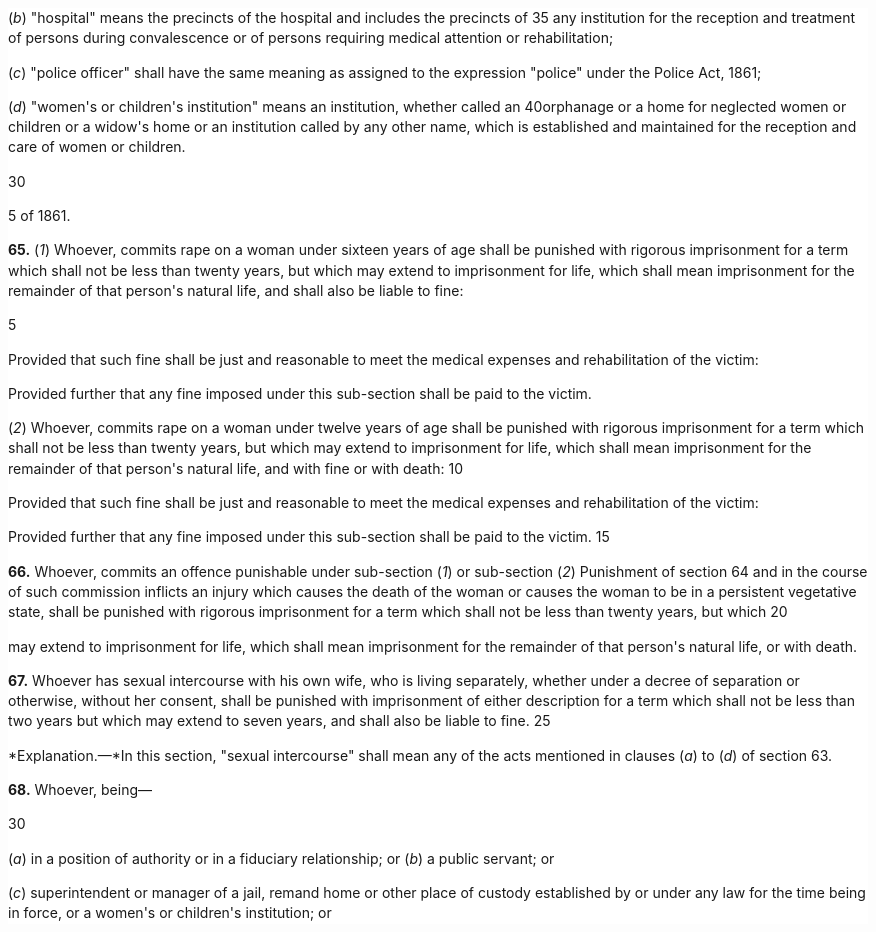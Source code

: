 (*b*) "hospital" means the precincts of the hospital and includes the precincts of 35 any institution for the reception and treatment of persons during convalescence or of persons requiring medical attention or rehabilitation;

(*c*) "police officer" shall have the same meaning as assigned to the expression "police" under the Police Act, 1861;

(*d*) "women's or children's institution" means an institution, whether called an 40orphanage or a home for neglected women or children or a widow's home or an institution called by any other name, which is established and maintained for the reception and care of women or children.

30

5 of 1861.

**65.** (*1*) Whoever, commits rape on a woman under sixteen years of age shall be punished with rigorous imprisonment for a term which shall not be less than twenty years, but which may extend to imprisonment for life, which shall mean imprisonment for the remainder of that person's natural life, and shall also be liable to fine:

5

Provided that such fine shall be just and reasonable to meet the medical expenses and rehabilitation of the victim:

Provided further that any fine imposed under this sub-section shall be paid to the victim.

(*2*) Whoever, commits rape on a woman under twelve years of age shall be punished with rigorous imprisonment for a term which shall not be less than twenty years, but which may extend to imprisonment for life, which shall mean imprisonment for the remainder of that person's natural life, and with fine or with death: 10

Provided that such fine shall be just and reasonable to meet the medical expenses and rehabilitation of the victim:

Provided further that any fine imposed under this sub-section shall be paid to the victim. 15

**66.** Whoever, commits an offence punishable under sub-section (*1*) or sub-section (*2*) Punishment of section 64 and in the course of such commission inflicts an injury which causes the death of the woman or causes the woman to be in a persistent vegetative state, shall be punished with rigorous imprisonment for a term which shall not be less than twenty years, but which 20

may extend to imprisonment for life, which shall mean imprisonment for the remainder of that person's natural life, or with death.

**67.** Whoever has sexual intercourse with his own wife, who is living separately, whether under a decree of separation or otherwise, without her consent, shall be punished with imprisonment of either description for a term which shall not be less than two years but which may extend to seven years, and shall also be liable to fine. 25

*Explanation.—*In this section, "sexual intercourse" shall mean any of the acts mentioned in clauses (*a*) to (*d*) of section 63.

**68.** Whoever, being—

30

(*a*) in a position of authority or in a fiduciary relationship; or (*b*) a public servant; or

(*c*) superintendent or manager of a jail, remand home or other place of custody established by or under any law for the time being in force, or a women's or children's institution; or
